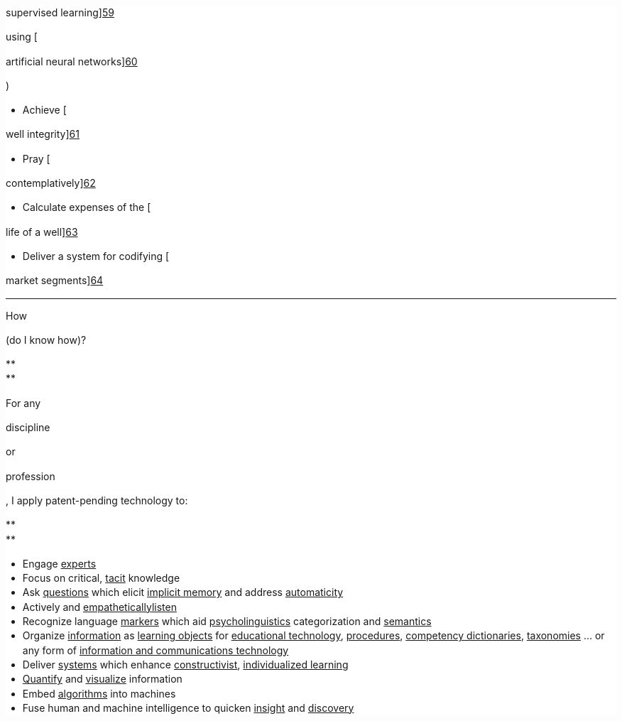 supervised learning][59]

using [

artificial neural networks][60]

)

* Achieve [

well integrity][61]

* Pray [

contemplatively][62]

* Calculate expenses of the [

life of a well][63]

* Deliver a system for codifying [

market segments][64]

****

How

(do I know how)?

**  
**

For any 

discipline

or 

profession

, I apply patent-pending technology to:

**[][65][][66]  
**

* Engage [experts][67]
* Focus on critical, [tacit][68] knowledge
* Ask [questions][69] which elicit [implicit memory][70] and address [automaticity][71]
* Actively and [empathetically][72][listen][73]
* Recognize language [markers][74] which aid [psycholinguistics][75] categorization and [semantics][76]
* Organize [information][77] as [learning objects][78] for [educational technology][79], [procedures][80], [competency dictionaries][81], [taxonomies][82] ... or any form of [information and communications technology][83]
* Deliver [systems][84] which enhance [constructivist][85], [individualized learning][86]
* [][87][Quantify][87] and [visualize][88] information
* Embed [algorithms][89] into machines
* Fuse human and machine intelligence to quicken [insight][90] and [discovery][91]

[0]: https://en.wikipedia.org/wiki/Pressurized_heavy-water_reactor
[1]: https://en.wikipedia.org/wiki/CANDU_reactor
[2]: https://en.wikipedia.org/wiki/Cap%27n_Crunch
[3]: https://en.wikipedia.org/wiki/Process_design
[4]: https://en.wikipedia.org/wiki/Chemical_plant
[5]: https://en.wikipedia.org/wiki/Life_insurance
[6]: https://en.wikipedia.org/wiki/Financial_planner#Process
[7]: https://en.wikipedia.org/wiki/Nuclear_fusion#Methods_for_achieving_fusion
[8]: https://en.wikipedia.org/wiki/Particle_accelerator
[9]: https://en.wikipedia.org/wiki/Counter-terrorism
[10]: https://en.wikipedia.org/wiki/Nursing_diagnosis#Process
[11]: https://en.wikipedia.org/wiki/Clinical_nurse_specialist
[12]: https://en.wikipedia.org/wiki/Pharmaceutical_industry#Product_approval
[13]: https://en.wikipedia.org/wiki/Food_and_Drug_Administration#Regulatory_programs
[14]: https://en.wikipedia.org/wiki/Plastic_bottle#Production
[15]: https://en.wikipedia.org/wiki/Plastic_bottle
[16]: https://en.wikipedia.org/wiki/Spiritual_direction
[17]: https://en.wikipedia.org/wiki/Spirituality#Spiritual_experience
[18]: https://en.wikipedia.org/wiki/Spiritual_formation#Approaches_to_Spiritual_Formation
[19]: https://en.wikipedia.org/wiki/Pandemic#Definition_and_stages
[20]: https://en.wikipedia.org/wiki/Military_operation
[21]: https://en.wikipedia.org/wiki/Pandemic
[22]: https://en.wikipedia.org/wiki/Influenza_A_virus_subtype_H5N1
[23]: https://en.wikipedia.org/wiki/Adhesive
[24]: https://en.wikipedia.org/wiki/Carpet#Fibres_and_yarns
[25]: https://en.wikipedia.org/wiki/Human_factors_and_ergonomics#Domains_of_specialization
[26]: https://en.wikipedia.org/wiki/Office#Office_spaces
[27]: https://en.wikipedia.org/wiki/Formula#Chemical_formulas
[28]: https://en.wikipedia.org/wiki/Insecticide
[29]: https://en.wikipedia.org/wiki/Analogical_models#Physiological_analogies
[30]: https://en.wikipedia.org/wiki/Petroleum_geology#Basin_analysis
[31]: https://en.wikipedia.org/wiki/Hydrocarbon_exploration#Exploration_methods
[32]: https://en.wikipedia.org/wiki/Tissue_paper#Production
[33]: https://en.wikipedia.org/wiki/Toilet_paper
[34]: https://en.wikipedia.org/wiki/Customer_service
[35]: https://en.wikipedia.org/wiki/Customer_experience#Customer_experience_management
[36]: https://en.wikipedia.org/wiki/Customer_knowledge
[37]: https://en.wikipedia.org/wiki/Patent_application#Claims
[38]: https://en.wikipedia.org/wiki/Patent_application
[39]: https://en.wikipedia.org/wiki/Sandwich_cookie
[40]: https://en.wikipedia.org/wiki/Cocoa
[41]: https://en.wikipedia.org/wiki/Machine#Electrical
[42]: https://en.wikipedia.org/wiki/Smart_grid
[43]: https://en.wikipedia.org/wiki/List_of_intelligence_gathering_disciplines
[44]: https://en.wikipedia.org/wiki/K%E2%80%9312
[45]: https://en.wikipedia.org/wiki/Curriculum
[46]: https://en.wikipedia.org/wiki/Drill_string
[47]: https://en.wikipedia.org/wiki/Regulatory_compliance
[48]: https://en.wikipedia.org/wiki/ISO_9000
[49]: https://en.wikipedia.org/wiki/Asana
[50]: https://en.wikipedia.org/wiki/Integrated_marketing_communications#Integrated_marketing_communications
[51]: https://en.wikipedia.org/wiki/Artificial_intelligence
[52]: https://en.wikipedia.org/wiki/Drill#Drilling_capacity
[53]: https://en.wikipedia.org/wiki/Drill#Cordless_drills
[54]: https://en.wikipedia.org/wiki/Risk_management#Enterprise
[55]: https://en.wikipedia.org/wiki/Honeypot_(computing)
[56]: https://en.wikipedia.org/wiki/Product_management
[57]: https://en.wikipedia.org/wiki/Workflow
[58]: https://en.wikipedia.org/wiki/Machine_learning
[59]: https://en.wikipedia.org/wiki/Supervised_learning
[60]: https://en.wikipedia.org/wiki/Artificial_neural_network
[61]: https://en.wikipedia.org/wiki/Well_integrity
[62]: https://en.wikipedia.org/wiki/Centering_prayer
[63]: https://en.wikipedia.org/wiki/Oil_well#Life_of_a_well
[64]: https://en.wikipedia.org/wiki/Marketing#Market_segmentation
[65]: https://en.wikipedia.org/wiki/Discipline_(academia)
[66]: https://en.wikipedia.org/wiki/Profession
[67]: https://en.wikipedia.org/wiki/Expert
[68]: https://en.wikipedia.org/wiki/Tacit_knowledge
[69]: https://en.wikipedia.org/wiki/Question#Uses
[70]: https://en.wikipedia.org/wiki/Implicit_memory
[71]: https://en.wikipedia.org/wiki/Automaticity
[72]: https://en.wikipedia.org/wiki/Empathy
[73]: https://en.wikipedia.org/wiki/Listening
[74]: https://en.wikipedia.org/wiki/Marker_(linguistics)
[75]: https://en.wikipedia.org/wiki/Parsing#Psycholinguistics
[76]: https://en.wikipedia.org/wiki/Semantics
[77]: https://en.wikipedia.org/wiki/Information
[78]: https://en.wikipedia.org/wiki/Learning_object
[79]: https://en.wikipedia.org/wiki/Educational_technology
[80]: https://en.wikipedia.org/wiki/Standard_operating_procedure
[81]: https://en.wikipedia.org/wiki/Competency_dictionary

[82]: https://en.wikipedia.org/wiki/Taxonomy
[83]: https://en.wikipedia.org/wiki/Information_and_communications_technology
[84]: https://en.wikipedia.org/wiki/System
[85]: https://en.wikipedia.org/wiki/Constructivism_(philosophy_of_education)
[86]: https://en.wikipedia.org/wiki/Personalized_learning
[87]: https://en.wikipedia.org/wiki/Quantification_(science)
[88]: https://en.wikipedia.org/wiki/Information_visualization#Specific_methods_and_techniques
[89]: https://en.wikipedia.org/wiki/Algorithm
[90]: https://en.wikipedia.org/wiki/Insight
[91]: https://en.wikipedia.org/wiki/Discovery_(observation)